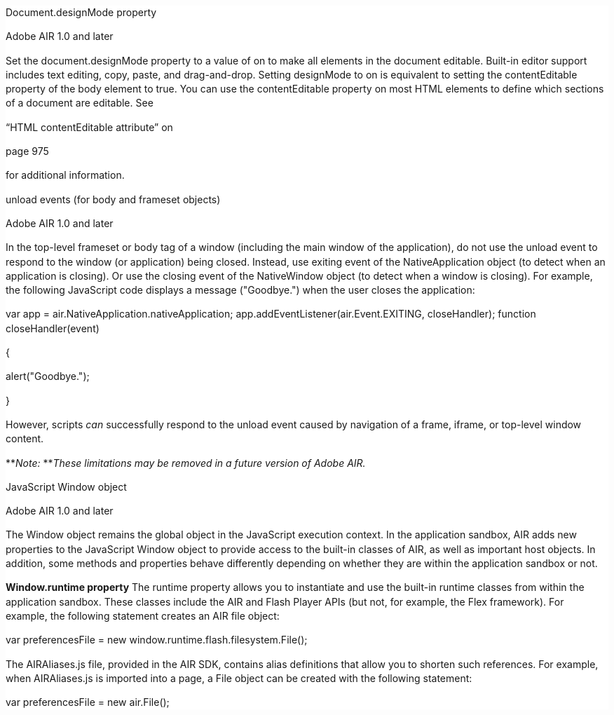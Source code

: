 Document.designMode property

Adobe AIR 1.0 and later

Set the document.designMode property to a value of on to make all elements in the document editable. Built-in editor support includes text editing, copy, paste, and drag-and-drop. Setting designMode to on is equivalent to setting the contentEditable property of the body element to true. You can use the contentEditable property on most HTML elements to define which sections of a document are editable. See

“HTML contentEditable attribute” on

page 975

for additional information.

unload events (for body and frameset objects)

Adobe AIR 1.0 and later

In the top-level frameset or body tag of a window (including the main window of the application), do not use the unload event to respond to the window (or application) being closed. Instead, use exiting event of the NativeApplication object (to detect when an application is closing). Or use the closing event of the NativeWindow object (to detect when a window is closing). For example, the following JavaScript code displays a message (&quot;Goodbye.&quot;) when the user closes the application:

var app = air.NativeApplication.nativeApplication; app.addEventListener(air.Event.EXITING, closeHandler); function closeHandler(event)

{

alert(&quot;Goodbye.&quot;);

}

However, scripts _can_ successfully respond to the unload event caused by navigation of a frame, iframe, or top-level window content.

**_Note:_ **_These limitations may be removed in a future version of Adobe AIR._

JavaScript Window object

Adobe AIR 1.0 and later

The Window object remains the global object in the JavaScript execution context. In the application sandbox, AIR adds new properties to the JavaScript Window object to provide access to the built-in classes of AIR, as well as important host objects. In addition, some methods and properties behave differently depending on whether they are within the application sandbox or not.

**Window.runtime property** The runtime property allows you to instantiate and use the built-in runtime classes from within the application sandbox. These classes include the AIR and Flash Player APIs (but not, for example, the Flex framework). For example, the following statement creates an AIR file object:

var preferencesFile = new window.runtime.flash.filesystem.File();

The AIRAliases.js file, provided in the AIR SDK, contains alias definitions that allow you to shorten such references. For example, when AIRAliases.js is imported into a page, a File object can be created with the following statement:

var preferencesFile = new air.File();
